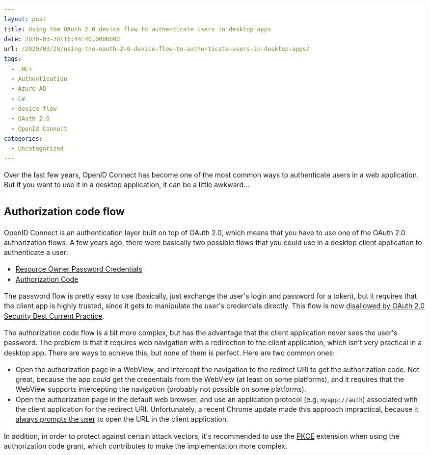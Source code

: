 ```yaml
---
layout: post
title: Using the OAuth 2.0 device flow to authenticate users in desktop apps
date: 2020-03-28T16:44:40.0000000
url: /2020/03/28/using-the-oauth-2-0-device-flow-to-authenticate-users-in-desktop-apps/
tags:
  - .NET
  - Authentication
  - Azure AD
  - C#
  - device flow
  - OAuth 2.0
  - OpenId Connect
categories:
  - Uncategorized
---
```



Over the last few years, OpenID Connect has become one of the most common ways to authenticate users in a web application. But if you want to use it in a desktop application, it can be a little awkward…

## Authorization code flow

OpenID Connect is an authentication layer built on top of OAuth 2.0, which means that you have to use one of the OAuth 2.0 authorization flows. A few years ago, there were basically two possible flows that you could use in a desktop client application to authenticate a user:

- [Resource Owner Password Credentials](https://tools.ietf.org/html/rfc6749#section-1.3.3)
- [Authorization Code](https://tools.ietf.org/html/rfc6749#section-1.3.1)


The password flow is pretty easy to use (basically, just exchange the user's login and password for a token), but it requires that the client app is highly trusted, since it gets to manipulate the user's credentials directly. This flow is now [disallowed by OAuth 2.0 Security Best Current Practice](https://tools.ietf.org/html/draft-ietf-oauth-security-topics-13#section-3.4).

The authorization code flow is a bit more complex, but has the advantage that the client application never sees the user's password. The problem is that it requires web navigation with a redirection to the client application, which isn't very practical in a desktop app. There are ways to achieve this, but none of them is perfect. Here are two common ones:

- Open the authorization page in a WebView, and intercept the navigation to the redirect URI to get the authorization code. Not great, because the app *could* get the credentials from the WebView (at least on some platforms), and it requires that the WebView supports intercepting the navigation (probably not possible on some platforms).
- Open the authorization page in the default web browser, and use an application protocol (e.g. `myapp://auth`) associated with the client application for the redirect URI. Unfortunately, a recent Chrome update made this approach impractical, because it [always prompts the user](https://support.google.com/chrome/thread/14193532?hl=en&amp;msgid=14879873) to open the URL in the client application.


In addition, in order to protect against certain attack vectors, it's recommended to use the [PKCE](https://tools.ietf.org/html/rfc7636) extension when using the authorization code grant, which contributes to make the implementation more complex.
